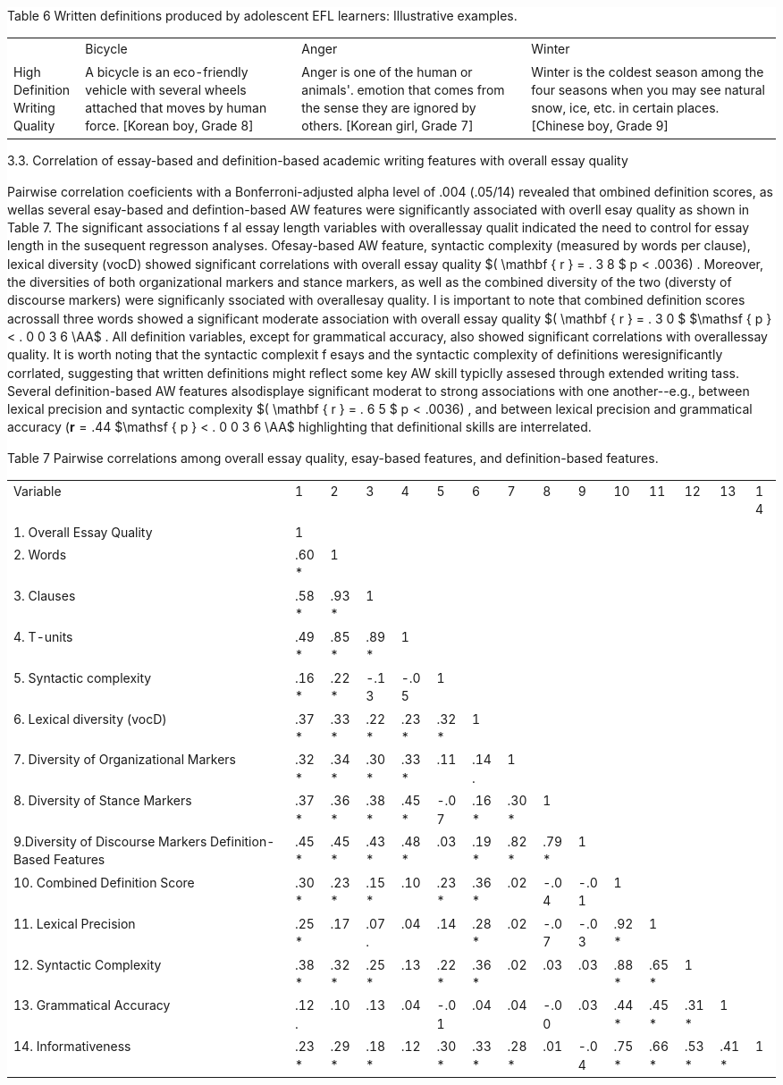 Table 6 Written definitions produced by adolescent EFL learners: Illustrative examples.   

<html><body><table><tr><td></td><td>Bicycle</td><td>Anger</td><td>Winter</td></tr><tr><td>High Definition Writing Quality</td><td>A bicycle is an eco-friendly vehicle with several wheels attached that moves by human force. [Korean boy, Grade 8]</td><td>Anger is one of the human or animals&#x27;. emotion that comes from the sense they are ignored by others. [Korean girl, Grade 7]</td><td>Winter is the coldest season among the four seasons when you may see natural snow, ice, etc. in certain places. [Chinese boy, Grade 9]</td></tr></table></body></html>

3.3. Correlation of essay-based and definition-based academic writing features with overall essay quality

Pairwise correlation coeficients with a Bonferroni-adjusted alpha level of .004 (.05/14) revealed that ombined definition scores, as wellas several esay-based and defintion-based AW features were significantly associated with overll esay quality as shown in Table 7. The significant associations f al essay length variables with overallessay qualit indicated the need to control for essay length in the susequent regresson analyses. Ofesay-based AW feature, syntactic complexity (measured by words per clause), lexical diversity (vocD) showed significant correlations with overall essay quality $( \mathbf { r } = . 3 8 $ $\mathsf { p } < . 0 0 3 6 )$ . Moreover, the diversities of both organizational markers and stance markers, as well as the combined diversity of the two (diversty of discourse markers) were significanly ssociated with overallesay quality. I is important to note that combined definition scores acrossall three words showed a significant moderate association with overall essay quality $( \mathbf { r } = . 3 0 $ $\mathsf { p } < . 0 0 3 6 \AA$ . All definition variables, except for grammatical accuracy, also showed significant correlations with overallessay quality. It is worth noting that the syntactic complexit f esays and the syntactic complexity of definitions weresignificantly corrlated, suggesting that written definitions might reflect some key AW skill typiclly assesed through extended writing tass. Several definition-based AW features alsodisplaye significant moderat to strong associations with one another--e.g., between lexical precision and syntactic complexity $( \mathbf { r } = . 6 5 $ $\mathsf { p } < . 0 0 3 6 )$ , and between lexical precision and grammatical accuracy $( \mathbf { r } = . 4 4$ $\mathsf { p } < . 0 0 3 6 \AA$ highlighting that definitional skills are interrelated.

Table 7 Pairwise correlations among overall essay quality, esay-based features, and definition-based features.   

<html><body><table><tr><td>Variable</td><td>1</td><td>2</td><td>3</td><td>4</td><td>5</td><td>6</td><td>7</td><td>8</td><td>9</td><td>10</td><td>11</td><td>12</td><td>13</td><td>14</td></tr><tr><td>1. Overall Essay Quality</td><td>1</td><td></td><td></td><td></td><td></td><td></td><td></td><td></td><td></td><td></td><td></td><td></td><td></td><td></td></tr><tr><td>2. Words</td><td>.60*</td><td>1</td><td></td><td></td><td></td><td></td><td></td><td></td><td></td><td></td><td></td><td></td><td></td><td></td></tr><tr><td>3. Clauses</td><td>.58*</td><td>.93*</td><td>1</td><td></td><td></td><td></td><td></td><td></td><td></td><td></td><td></td><td></td><td></td><td></td></tr><tr><td>4. T-units</td><td>.49*</td><td>.85*</td><td>.89*</td><td>1</td><td></td><td></td><td></td><td></td><td></td><td></td><td></td><td></td><td></td><td></td></tr><tr><td>5. Syntactic complexity</td><td>.16*</td><td>.22*</td><td>-.13</td><td>-.05</td><td>1</td><td></td><td></td><td></td><td></td><td></td><td></td><td></td><td></td><td></td></tr><tr><td>6. Lexical diversity (vocD)</td><td>.37*</td><td>.33*</td><td>.22*</td><td>.23*</td><td>.32*</td><td>1</td><td></td><td></td><td></td><td></td><td></td><td></td><td></td><td></td></tr><tr><td>7. Diversity of Organizational Markers</td><td>.32*</td><td>.34*</td><td>.30*</td><td>.33*</td><td>.11</td><td>.14.</td><td>1</td><td></td><td></td><td></td><td></td><td></td><td></td><td></td></tr><tr><td>8. Diversity of Stance Markers</td><td>.37*</td><td>.36*</td><td>.38*</td><td>.45*</td><td>-.07</td><td>.16*</td><td>.30*</td><td>1</td><td></td><td></td><td></td><td></td><td></td><td></td></tr><tr><td>9.Diversity of Discourse Markers Definition-Based Features</td><td>.45*</td><td>.45*</td><td>.43*</td><td>.48*</td><td>.03</td><td>.19*</td><td>.82*</td><td>.79*</td><td>1</td><td></td><td></td><td></td><td></td><td></td></tr><tr><td>10. Combined Definition Score</td><td>.30*</td><td>.23*</td><td>.15*</td><td>.10</td><td>.23*</td><td>.36*</td><td>.02</td><td>-.04</td><td>-.01</td><td>1</td><td></td><td></td><td></td><td></td></tr><tr><td>11. Lexical Precision</td><td>.25*</td><td>.17</td><td>.07.</td><td>.04</td><td>.14</td><td>.28*</td><td>.02</td><td>-.07</td><td>-.03</td><td>.92*</td><td>1</td><td></td><td></td><td></td></tr><tr><td>12. Syntactic Complexity</td><td>.38*</td><td>.32*</td><td>.25*</td><td>.13</td><td>.22*</td><td>.36*</td><td>.02</td><td>.03</td><td>.03</td><td>.88*</td><td>.65*</td><td>1</td><td></td><td></td></tr><tr><td>13. Grammatical Accuracy</td><td>.12.</td><td>.10</td><td>.13</td><td>.04</td><td>-.01</td><td>.04</td><td>.04</td><td>-.00</td><td>.03</td><td>.44*</td><td>.45*</td><td>.31*</td><td>1</td><td></td></tr><tr><td>14. Informativeness</td><td>.23*</td><td>.29*</td><td>.18*</td><td>.12</td><td>.30*</td><td>.33*</td><td>.28*</td><td>.01</td><td>-.04</td><td>.75*</td><td>.66*</td><td>.53*</td><td>.41*</td><td>1</td></tr></table></body></html>

